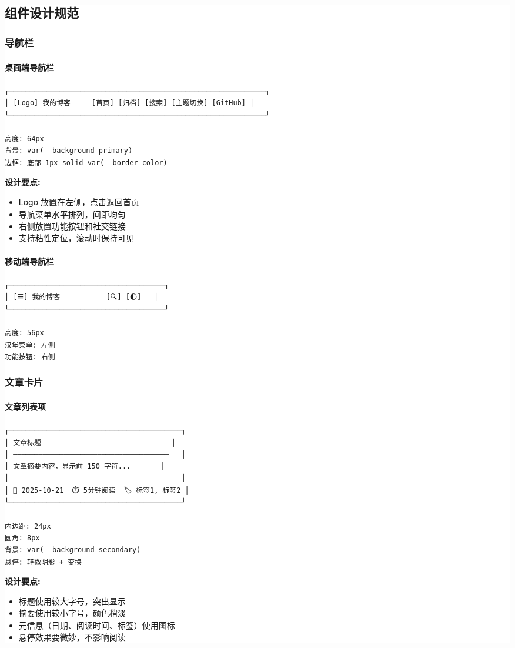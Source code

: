 ## 组件设计规范

### 导航栏

#### 桌面端导航栏
```
┌─────────────────────────────────────────────────────────────┐
│ [Logo] 我的博客     [首页] [归档] [搜索] [主题切换] [GitHub] │
└─────────────────────────────────────────────────────────────┘

高度: 64px
背景: var(--background-primary)
边框: 底部 1px solid var(--border-color)
```

**设计要点:**
- Logo 放置在左侧，点击返回首页
- 导航菜单水平排列，间距均匀
- 右侧放置功能按钮和社交链接
- 支持粘性定位，滚动时保持可见

#### 移动端导航栏
```
┌─────────────────────────────────────┐
│ [☰] 我的博客           [🔍] [🌓]   │
└─────────────────────────────────────┘

高度: 56px
汉堡菜单: 左侧
功能按钮: 右侧
```

### 文章卡片

#### 文章列表项
```
┌─────────────────────────────────────────┐
│ 文章标题                               │
│ ─────────────────────────────────────   │
│ 文章摘要内容，显示前 150 字符...       │
│                                         │
│ 📅 2025-10-21  ⏱️ 5分钟阅读  🏷️ 标签1, 标签2 │
└─────────────────────────────────────────┘

内边距: 24px
圆角: 8px
背景: var(--background-secondary)
悬停: 轻微阴影 + 变换
```

**设计要点:**
- 标题使用较大字号，突出显示
- 摘要使用较小字号，颜色稍淡
- 元信息（日期、阅读时间、标签）使用图标
- 悬停效果要微妙，不影响阅读
